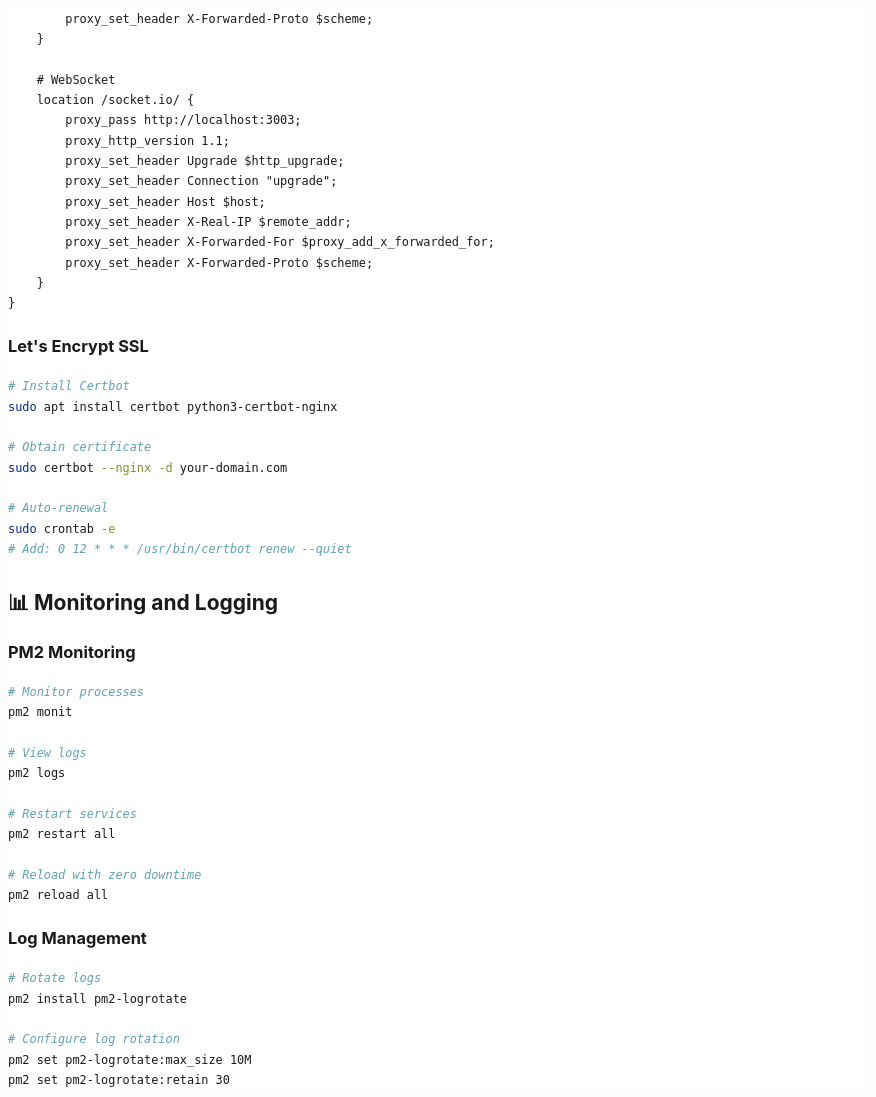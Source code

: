 ```nginx
        proxy_set_header X-Forwarded-Proto $scheme;
    }

    # WebSocket
    location /socket.io/ {
        proxy_pass http://localhost:3003;
        proxy_http_version 1.1;
        proxy_set_header Upgrade $http_upgrade;
        proxy_set_header Connection "upgrade";
        proxy_set_header Host $host;
        proxy_set_header X-Real-IP $remote_addr;
        proxy_set_header X-Forwarded-For $proxy_add_x_forwarded_for;
        proxy_set_header X-Forwarded-Proto $scheme;
    }
}
```

### Let's Encrypt SSL
```bash
# Install Certbot
sudo apt install certbot python3-certbot-nginx

# Obtain certificate
sudo certbot --nginx -d your-domain.com

# Auto-renewal
sudo crontab -e
# Add: 0 12 * * * /usr/bin/certbot renew --quiet
```

## 📊 Monitoring and Logging

### PM2 Monitoring
```bash
# Monitor processes
pm2 monit

# View logs
pm2 logs

# Restart services
pm2 restart all

# Reload with zero downtime
pm2 reload all
```

### Log Management
```bash
# Rotate logs
pm2 install pm2-logrotate

# Configure log rotation
pm2 set pm2-logrotate:max_size 10M
pm2 set pm2-logrotate:retain 30
```
